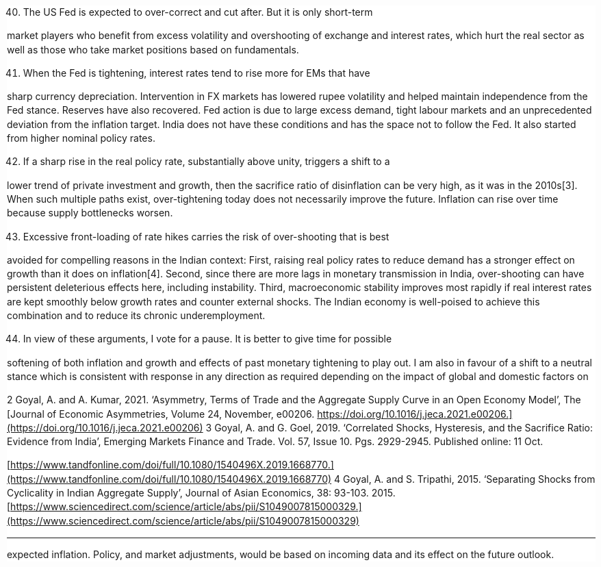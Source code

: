40. The US Fed is expected to over-correct and cut after. But it is only short-term

market players who benefit from excess volatility and overshooting of exchange and
interest rates, which hurt the real sector as well as those who take market positions
based on fundamentals.

41. When the Fed is tightening, interest rates tend to rise more for EMs that have

sharp currency depreciation. Intervention in FX markets has lowered rupee volatility and
helped maintain independence from the Fed stance. Reserves have also recovered. Fed
action is due to large excess demand, tight labour markets and an unprecedented
deviation from the inflation target. India does not have these conditions and has the
space not to follow the Fed. It also started from higher nominal policy rates.

42. If a sharp rise in the real policy rate, substantially above unity, triggers a shift to a

lower trend of private investment and growth, then the sacrifice ratio of disinflation can be
very high, as it was in the 2010s[3]. When such multiple paths exist, over-tightening today
does not necessarily improve the future. Inflation can rise over time because supply
bottlenecks worsen.

43. Excessive front-loading of rate hikes carries the risk of over-shooting that is best

avoided for compelling reasons in the Indian context: First, raising real policy rates to
reduce demand has a stronger effect on growth than it does on inflation[4]. Second, since
there are more lags in monetary transmission in India, over-shooting can have persistent
deleterious effects here, including instability. Third, macroeconomic stability improves
most rapidly if real interest rates are kept smoothly below growth rates and counter
external shocks. The Indian economy is well-poised to achieve this combination and to
reduce its chronic underemployment.

44. In view of these arguments, I vote for a pause. It is better to give time for possible

softening of both inflation and growth and effects of past monetary tightening to play out.
I am also in favour of a shift to a neutral stance which is consistent with response in any
direction as required depending on the impact of global and domestic factors on

2 Goyal, A. and A. Kumar, 2021. ‘Asymmetry, Terms of Trade and the Aggregate Supply Curve in an Open Economy Model’, The
[Journal of Economic Asymmetries, Volume 24, November, e00206. https://doi.org/10.1016/j.jeca.2021.e00206.](https://doi.org/10.1016/j.jeca.2021.e00206)
3 Goyal, A. and G. Goel, 2019. ‘Correlated Shocks, Hysteresis, and the Sacrifice Ratio: Evidence from India’, Emerging Markets
Finance and Trade. Vol. 57, Issue 10. Pgs. 2929-2945. Published online: 11 Oct.

[https://www.tandfonline.com/doi/full/10.1080/1540496X.2019.1668770.](https://www.tandfonline.com/doi/full/10.1080/1540496X.2019.1668770)
4 Goyal, A. and S. Tripathi, 2015. ‘Separating Shocks from Cyclicality in Indian Aggregate Supply’, Journal of Asian Economics, 38:
93-103. 2015.
[https://www.sciencedirect.com/science/article/abs/pii/S1049007815000329.](https://www.sciencedirect.com/science/article/abs/pii/S1049007815000329)


-----

expected inflation. Policy, and market adjustments, would be based on incoming data
and its effect on the future outlook.
